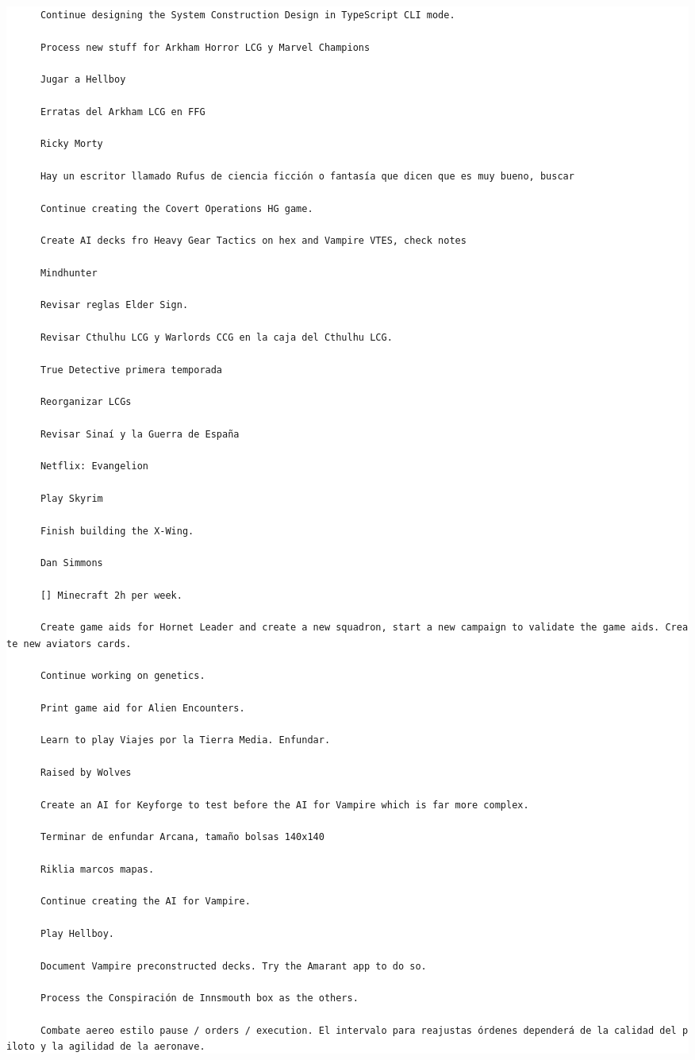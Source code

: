 		  Continue designing the System Construction Design in TypeScript CLI mode.  
		    
		  Process new stuff for Arkham Horror LCG y Marvel Champions  
		    
		  Jugar a Hellboy  
		    
		  Erratas del Arkham LCG en FFG  
		    
		  Ricky Morty  
		    
		  Hay un escritor llamado Rufus de ciencia ficción o fantasía que dicen que es muy bueno, buscar  
		    
		  Continue creating the Covert Operations HG game.  
		    
		  Create AI decks fro Heavy Gear Tactics on hex and Vampire VTES, check notes  
		    
		  Mindhunter  
		    
		  Revisar reglas Elder Sign.  
		    
		  Revisar Cthulhu LCG y Warlords CCG en la caja del Cthulhu LCG.  
		    
		  True Detective primera temporada  
		    
		  Reorganizar LCGs  
		    
		  Revisar Sinaí y la Guerra de España  
		    
		  Netflix: Evangelion  
		    
		  Play Skyrim  
		    
		  Finish building the X-Wing.  
		    
		  Dan Simmons  
		    
		  [] Minecraft 2h per week.  
		    
		  Create game aids for Hornet Leader and create a new squadron, start a new campaign to validate the game aids. Create new aviators cards.  
		    
		  Continue working on genetics.  
		    
		  Print game aid for Alien Encounters.  
		    
		  Learn to play Viajes por la Tierra Media. Enfundar.  
		    
		  Raised by Wolves  
		    
		  Create an AI for Keyforge to test before the AI for Vampire which is far more complex.  
		    
		  Terminar de enfundar Arcana, tamaño bolsas 140x140  
		    
		  Riklia marcos mapas.  
		    
		  Continue creating the AI for Vampire.  
		    
		  Play Hellboy.  
		    
		  Document Vampire preconstructed decks. Try the Amarant app to do so.  
		    
		  Process the Conspiración de Innsmouth box as the others.  
		    
		  Combate aereo estilo pause / orders / execution. El intervalo para reajustas órdenes dependerá de la calidad del piloto y la agilidad de la aeronave.  
		    